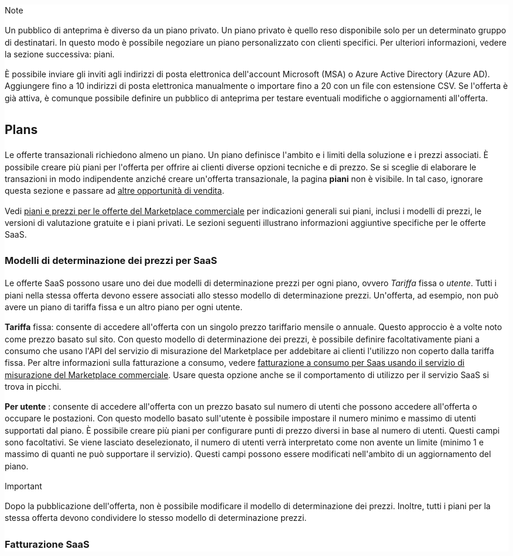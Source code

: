 > [!NOTE]
> Un pubblico di anteprima è diverso da un piano privato. Un piano privato è quello reso disponibile solo per un determinato gruppo di destinatari. In questo modo è possibile negoziare un piano personalizzato con clienti specifici. Per ulteriori informazioni, vedere la sezione successiva: piani.

È possibile inviare gli inviti agli indirizzi di posta elettronica dell'account Microsoft (MSA) o Azure Active Directory (Azure AD). Aggiungere fino a 10 indirizzi di posta elettronica manualmente o importare fino a 20 con un file con estensione CSV. Se l'offerta è già attiva, è comunque possibile definire un pubblico di anteprima per testare eventuali modifiche o aggiornamenti all'offerta.

## <a name="plans"></a>Plans

Le offerte transazionali richiedono almeno un piano. Un piano definisce l'ambito e i limiti della soluzione e i prezzi associati. È possibile creare più piani per l'offerta per offrire ai clienti diverse opzioni tecniche e di prezzo. Se si sceglie di elaborare le transazioni in modo indipendente anziché creare un'offerta transazionale, la pagina **piani** non è visibile. In tal caso, ignorare questa sezione e passare ad [altre opportunità di vendita](#additional-sales-opportunities).

Vedi [piani e prezzi per le offerte del Marketplace commerciale](plans-pricing.md) per indicazioni generali sui piani, inclusi i modelli di prezzi, le versioni di valutazione gratuite e i piani privati. Le sezioni seguenti illustrano informazioni aggiuntive specifiche per le offerte SaaS.

### <a name="saas-pricing-models"></a>Modelli di determinazione dei prezzi per SaaS

Le offerte SaaS possono usare uno dei due modelli di determinazione prezzi per ogni piano, ovvero _Tariffa_ fissa o _utente_. Tutti i piani nella stessa offerta devono essere associati allo stesso modello di determinazione prezzi. Un'offerta, ad esempio, non può avere un piano di tariffa fissa e un altro piano per ogni utente.

**Tariffa** fissa: consente di accedere all'offerta con un singolo prezzo tariffario mensile o annuale. Questo approccio è a volte noto come prezzo basato sul sito. Con questo modello di determinazione dei prezzi, è possibile definire facoltativamente piani a consumo che usano l'API del servizio di misurazione del Marketplace per addebitare ai clienti l'utilizzo non coperto dalla tariffa fissa. Per altre informazioni sulla fatturazione a consumo, vedere [fatturazione a consumo per Saas usando il servizio di misurazione del Marketplace commerciale](./partner-center-portal/saas-metered-billing.md). Usare questa opzione anche se il comportamento di utilizzo per il servizio SaaS si trova in picchi.

**Per utente** : consente di accedere all'offerta con un prezzo basato sul numero di utenti che possono accedere all'offerta o occupare le postazioni. Con questo modello basato sull'utente è possibile impostare il numero minimo e massimo di utenti supportati dal piano. È possibile creare più piani per configurare punti di prezzo diversi in base al numero di utenti. Questi campi sono facoltativi. Se viene lasciato deselezionato, il numero di utenti verrà interpretato come non avente un limite (minimo 1 e massimo di quanti ne può supportare il servizio). Questi campi possono essere modificati nell'ambito di un aggiornamento del piano.

> [!IMPORTANT]
> Dopo la pubblicazione dell'offerta, non è possibile modificare il modello di determinazione dei prezzi. Inoltre, tutti i piani per la stessa offerta devono condividere lo stesso modello di determinazione prezzi.

### <a name="saas-billing"></a>Fatturazione SaaS
